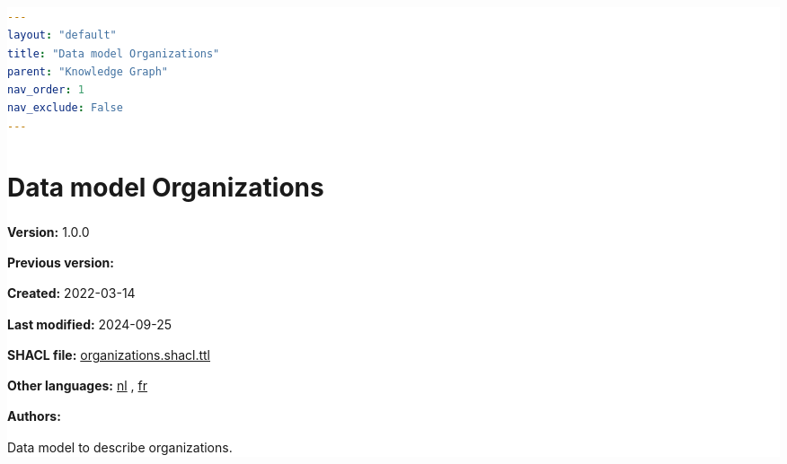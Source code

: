 ```yaml
---
layout: "default"
title: "Data model Organizations"
parent: "Knowledge Graph"
nav_order: 1
nav_exclude: False
---
```

<svg xmlns="http://www.w3.org/2000/svg" style="display: none;"><symbol id="svg-external-link" width="24" height="24" viewBox="0 0 24 24" fill="none" stroke="currentColor" stroke-width="2" stroke-linecap="round" stroke-linejoin="round" class="feather feather-external-link"><title id="svg-external-link-title">(external link)</title><path d="M18 13v6a2 2 0 0 1-2 2H5a2 2 0 0 1-2-2V8a2 2 0 0 1 2-2h6"></path><polyline points="15 3 21 3 21 9"></polyline><line x1="10" y1="14" x2="21" y2="3"></line> </symbol></svg>

Data model Organizations
====================

**Version:** 1.0.0

**Previous version:** 

**Created:** 2022-03-14

**Last modified:** 2024-09-25

**SHACL file:** [organizations.shacl.ttl](organizations.shacl.ttl)

**Other languages:**
[nl](../nl)
, [fr](../fr)

**Authors:**


Data model to describe organizations.

<div class="wrap">
  <div class="zoom">